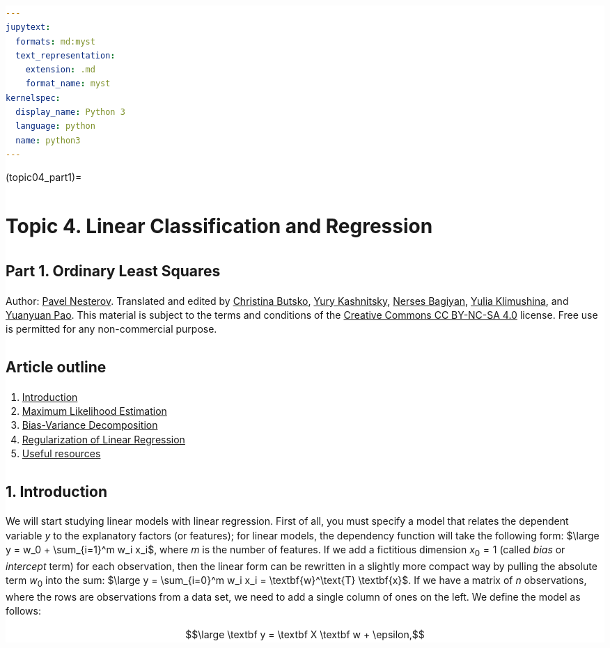 ```yaml
---
jupytext:
  formats: md:myst
  text_representation:
    extension: .md
    format_name: myst
kernelspec:
  display_name: Python 3
  language: python
  name: python3
---
```


(topic04_part1)=


# Topic 4. Linear Classification and Regression
## Part 1. Ordinary Least Squares

```{figure} /_static/img/ods_stickers.jpg
```

Author: [Pavel Nesterov](http://pavelnesterov.info/). Translated and edited by [Christina Butsko](https://www.linkedin.com/in/christinabutsko/), [Yury Kashnitsky](https://yorko.github.io), [Nerses Bagiyan](https://www.linkedin.com/in/nersesbagiyan/), [Yulia Klimushina](https://www.linkedin.com/in/yuliya-klimushina-7168a9139), and [Yuanyuan Pao](https://www.linkedin.com/in/yuanyuanpao/). This material is subject to the terms and conditions of the [Creative Commons CC BY-NC-SA 4.0](https://creativecommons.org/licenses/by-nc-sa/4.0/) license. Free use is permitted for any non-commercial purpose.



## Article outline
1. [Introduction](#introduction)
2. [Maximum Likelihood Estimation](#maximum-likelihood-estimation)
3. [Bias-Variance Decomposition](#bias-variance-decomposition)
4. [Regularization of Linear Regression](#regularization-of-linear-regression)
5. [Useful resources](#useful-resources)


## 1. Introduction
We will start studying linear models with linear regression. First of all, you must specify a model that relates the dependent variable $y$ to the explanatory factors (or features); for linear models, the dependency function will take the following form: $\large y = w_0 + \sum_{i=1}^m w_i x_i$, where $m$ is the number of features. If we add a fictitious dimension $x_0 = 1$ (called _bias_ or _intercept_ term) for each observation, then the linear form can be rewritten in a slightly more compact way by pulling the absolute term $w_0$ into the sum: $\large y = \sum_{i=0}^m w_i x_i = \textbf{w}^\text{T} \textbf{x}$. If we have a matrix of $n$ observations, where the rows are observations from a data set, we need to add a single column of ones on the left. We define the model as follows:

$$\large \textbf y = \textbf X \textbf w + \epsilon,$$
